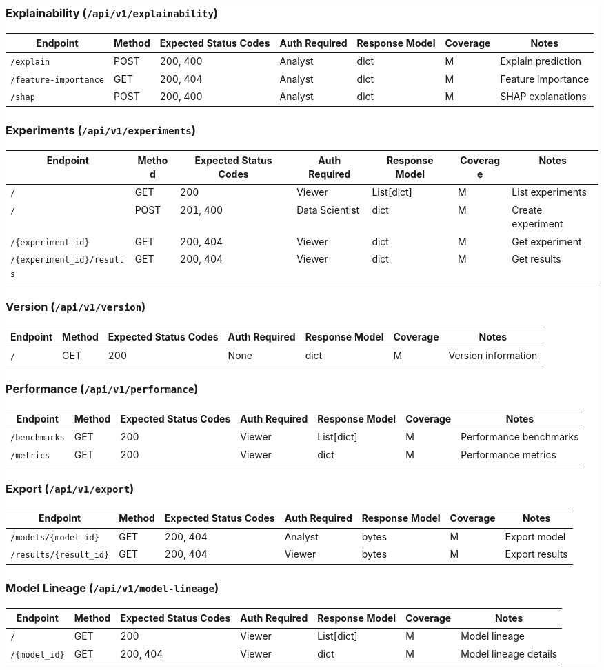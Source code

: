 ### Explainability (`/api/v1/explainability`)

| Endpoint | Method | Expected Status Codes | Auth Required | Response Model | Coverage | Notes |
|----------|--------|-----------------------|---------------|----------------|----------|-------|
| `/explain` | POST | 200, 400 | Analyst | dict | M | Explain prediction |
| `/feature-importance` | GET | 200, 404 | Analyst | dict | M | Feature importance |
| `/shap` | POST | 200, 400 | Analyst | dict | M | SHAP explanations |

### Experiments (`/api/v1/experiments`)

| Endpoint | Method | Expected Status Codes | Auth Required | Response Model | Coverage | Notes |
|----------|--------|-----------------------|---------------|----------------|----------|-------|
| `/` | GET | 200 | Viewer | List[dict] | M | List experiments |
| `/` | POST | 201, 400 | Data Scientist | dict | M | Create experiment |
| `/{experiment_id}` | GET | 200, 404 | Viewer | dict | M | Get experiment |
| `/{experiment_id}/results` | GET | 200, 404 | Viewer | dict | M | Get results |

### Version (`/api/v1/version`)

| Endpoint | Method | Expected Status Codes | Auth Required | Response Model | Coverage | Notes |
|----------|--------|-----------------------|---------------|----------------|----------|-------|
| `/` | GET | 200 | None | dict | M | Version information |

### Performance (`/api/v1/performance`)

| Endpoint | Method | Expected Status Codes | Auth Required | Response Model | Coverage | Notes |
|----------|--------|-----------------------|---------------|----------------|----------|-------|
| `/benchmarks` | GET | 200 | Viewer | List[dict] | M | Performance benchmarks |
| `/metrics` | GET | 200 | Viewer | dict | M | Performance metrics |

### Export (`/api/v1/export`)

| Endpoint | Method | Expected Status Codes | Auth Required | Response Model | Coverage | Notes |
|----------|--------|-----------------------|---------------|----------------|----------|-------|
| `/models/{model_id}` | GET | 200, 404 | Analyst | bytes | M | Export model |
| `/results/{result_id}` | GET | 200, 404 | Viewer | bytes | M | Export results |

### Model Lineage (`/api/v1/model-lineage`)

| Endpoint | Method | Expected Status Codes | Auth Required | Response Model | Coverage | Notes |
|----------|--------|-----------------------|---------------|----------------|----------|-------|
| `/` | GET | 200 | Viewer | List[dict] | M | Model lineage |
| `/{model_id}` | GET | 200, 404 | Viewer | dict | M | Model lineage details |
